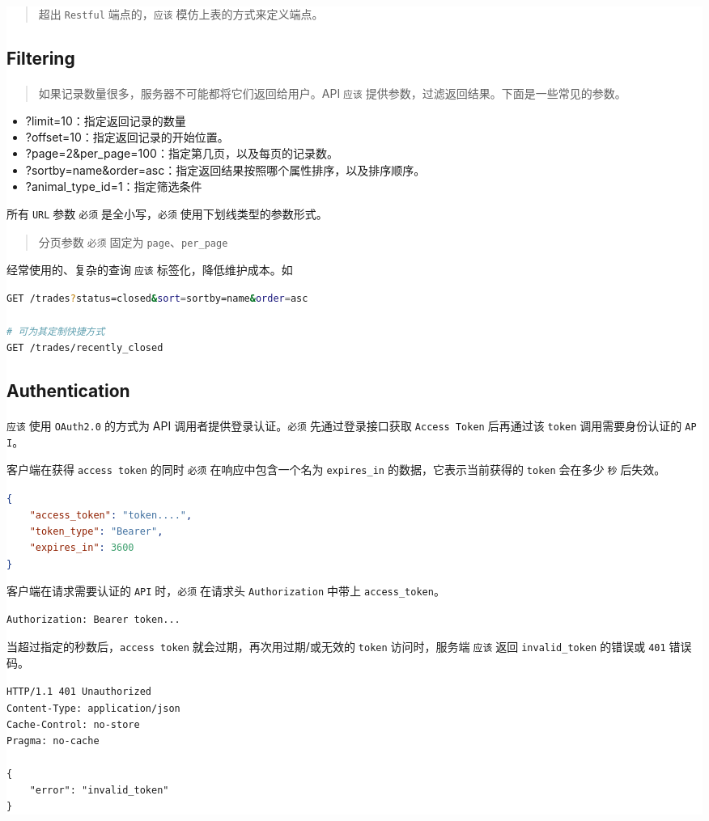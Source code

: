 > 超出 `Restful` 端点的，`应该` 模仿上表的方式来定义端点。

## Filtering

> 如果记录数量很多，服务器不可能都将它们返回给用户。API `应该` 提供参数，过滤返回结果。下面是一些常见的参数。

* ?limit=10：指定返回记录的数量
* ?offset=10：指定返回记录的开始位置。
* ?page=2&per_page=100：指定第几页，以及每页的记录数。
* ?sortby=name&order=asc：指定返回结果按照哪个属性排序，以及排序顺序。
* ?animal_type_id=1：指定筛选条件

所有 `URL` 参数 `必须` 是全小写，`必须` 使用下划线类型的参数形式。

> 分页参数 `必须` 固定为 `page`、`per_page`

经常使用的、复杂的查询 `应该` 标签化，降低维护成本。如

```bash
GET /trades?status=closed&sort=sortby=name&order=asc

# 可为其定制快捷方式
GET /trades/recently_closed
```

## Authentication

`应该` 使用 `OAuth2.0` 的方式为 API 调用者提供登录认证。`必须` 先通过登录接口获取 `Access Token` 后再通过该 `token` 调用需要身份认证的 `API`。

客户端在获得 `access token` 的同时 `必须` 在响应中包含一个名为 `expires_in` 的数据，它表示当前获得的 `token` 会在多少 `秒` 后失效。

```json
{
    "access_token": "token....",
    "token_type": "Bearer",
    "expires_in": 3600
}
```

客户端在请求需要认证的 `API` 时，`必须` 在请求头 `Authorization` 中带上 `access_token`。

```bash
Authorization: Bearer token...
```

当超过指定的秒数后，`access token` 就会过期，再次用过期/或无效的 `token` 访问时，服务端 `应该` 返回 `invalid_token` 的错误或 `401` 错误码。

```http
HTTP/1.1 401 Unauthorized
Content-Type: application/json
Cache-Control: no-store
Pragma: no-cache

{
    "error": "invalid_token"
}
```
